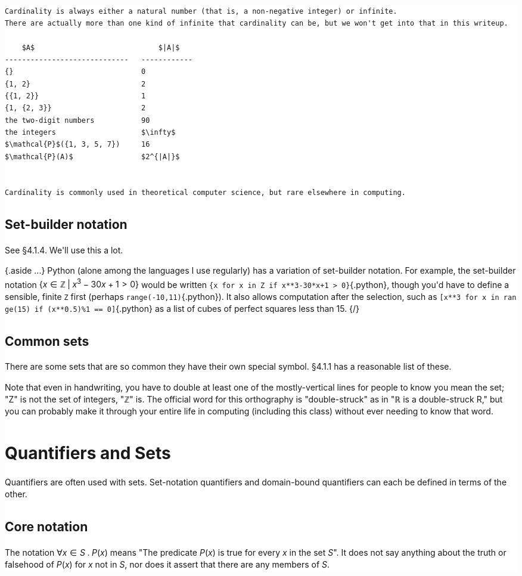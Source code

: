     Cardinality is always either a natural number (that is, a non-negative integer) or infinite.
    There are actually more than one kind of infinite that cardinality can be, but we won't get into that in this writeup.
    
        $A$                             $|A|$
    -----------------------------   ------------
    {}                              0
    {1, 2}                          2
    {{1, 2}}                        1
    {1, {2, 3}}                     2
    the two-digit numbers           90
    the integers                    $\infty$
    $\mathcal{P}$({1, 3, 5, 7})     16
    $\mathcal{P}(A)$                $2^{|A|}$
    
    
    Cardinality is commonly used in theoretical computer science, but rare elsewhere in computing.

## Set-builder notation

See §4.1.4. We'll use this a lot.

{.aside ...}
Python (alone among the languages I use regularly) has a variation of set-builder notation. For example, the set-builder notation $\{x \in \mathbb{Z} \;|\; x^3-30x+1>0\}$ would be written `{x for x in Z if x**3-30*x+1 > 0}`{.python}, though you'd have to define a sensible, finite `Z` first (perhaps `range(-10,11)`{.python}).
It also allows computation after the selection, such as `[x**3 for x in range(15) if (x**0.5)%1 == 0]`{.python} as a list of cubes of perfect squares less than 15.
{/}

## Common sets

There are some sets that are so common they have their own special symbol.
§4.1.1 has a reasonable list of these.

Note that even in handwriting, you have to double at least one of the mostly-vertical lines for people to know you mean the set; "Z" is not the set of integers, "ℤ" is.
The official word for this orthography is "double-struck" as in "ℝ is a double-struck R," but you can probably make it through your entire life in computing (including this class) without ever needing to know that word.

# Quantifiers and Sets

Quantifiers are often used with sets. Set-notation quantifiers and domain-bound quantifiers can each be defined in terms of the other.

## Core notation

The notation $\forall x \in S \;.\; P(x)$ means "The predicate $P(x)$ is true for every $x$ in the set $S$". It does not say anything about the truth or falsehood of $P(x)$ for $x$ not in $S$, nor does it assert that there are any members of $S$.
